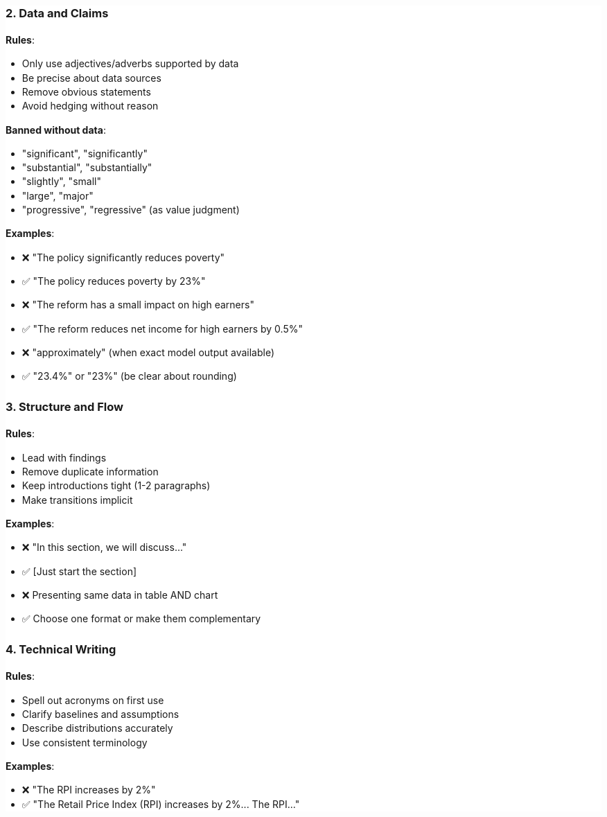 ### 2. Data and Claims

**Rules**:

- Only use adjectives/adverbs supported by data
- Be precise about data sources
- Remove obvious statements
- Avoid hedging without reason

**Banned without data**:

- "significant", "significantly"
- "substantial", "substantially"
- "slightly", "small"
- "large", "major"
- "progressive", "regressive" (as value judgment)

**Examples**:

- ❌ "The policy significantly reduces poverty"
- ✅ "The policy reduces poverty by 23%"

- ❌ "The reform has a small impact on high earners"
- ✅ "The reform reduces net income for high earners by 0.5%"

- ❌ "approximately" (when exact model output available)
- ✅ "23.4%" or "23%" (be clear about rounding)

### 3. Structure and Flow

**Rules**:

- Lead with findings
- Remove duplicate information
- Keep introductions tight (1-2 paragraphs)
- Make transitions implicit

**Examples**:

- ❌ "In this section, we will discuss..."
- ✅ [Just start the section]

- ❌ Presenting same data in table AND chart
- ✅ Choose one format or make them complementary

### 4. Technical Writing

**Rules**:

- Spell out acronyms on first use
- Clarify baselines and assumptions
- Describe distributions accurately
- Use consistent terminology

**Examples**:

- ❌ "The RPI increases by 2%"
- ✅ "The Retail Price Index (RPI) increases by 2%... The RPI..."
